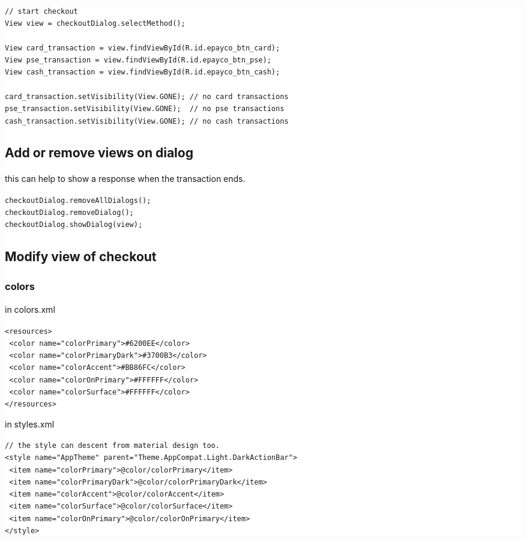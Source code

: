     // start checkout  
    View view = checkoutDialog.selectMethod();  
    
    View card_transaction = view.findViewById(R.id.epayco_btn_card);  
    View pse_transaction = view.findViewById(R.id.epayco_btn_pse);  
    View cash_transaction = view.findViewById(R.id.epayco_btn_cash);  
      
    card_transaction.setVisibility(View.GONE); // no card transactions 
    pse_transaction.setVisibility(View.GONE);  // no pse transactions
    cash_transaction.setVisibility(View.GONE); // no cash transactions

## Add or remove views on dialog
this can help to show a response when the transaction ends.

    checkoutDialog.removeAllDialogs();  
    checkoutDialog.removeDialog();  
    checkoutDialog.showDialog(view);
## Modify view of checkout
### colors
in colors.xml

    <resources>  
     <color name="colorPrimary">#6200EE</color>  
     <color name="colorPrimaryDark">#3700B3</color>  
     <color name="colorAccent">#BB86FC</color>  
     <color name="colorOnPrimary">#FFFFFF</color>  
     <color name="colorSurface">#FFFFFF</color>  
    </resources>
in styles.xml

    // the style can descent from material design too.
    <style name="AppTheme" parent="Theme.AppCompat.Light.DarkActionBar">  
     <item name="colorPrimary">@color/colorPrimary</item>  
     <item name="colorPrimaryDark">@color/colorPrimaryDark</item>  
     <item name="colorAccent">@color/colorAccent</item>  
     <item name="colorSurface">@color/colorSurface</item>  
     <item name="colorOnPrimary">@color/colorOnPrimary</item>  
    </style>